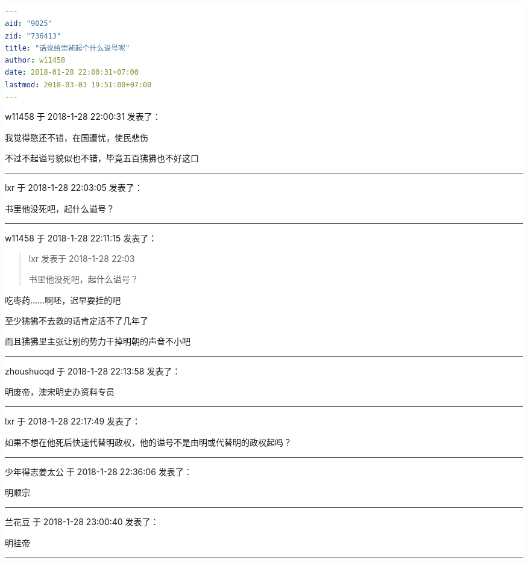 ```yaml
---
aid: "9025"
zid: "736413"
title: "话说给崇祯起个什么谥号呢"
author: w11458
date: 2018-01-28 22:00:31+07:00
lastmod: 2018-03-03 19:51:00+07:00
---
```


w11458 于 2018-1-28 22:00:31 发表了：

我觉得愍还不错，在国遭忧，使民悲伤

不过不起谥号貌似也不错，毕竟五百狒狒也不好这口

---

lxr 于 2018-1-28 22:03:05 发表了：

书里他没死吧，起什么谥号？

---

w11458 于 2018-1-28 22:11:15 发表了：

> lxr 发表于 2018-1-28 22:03
>
> 书里他没死吧，起什么谥号？

吃枣药……啊呸，迟早要挂的吧

至少狒狒不去救的话肯定活不了几年了

而且狒狒里主张让别的势力干掉明朝的声音不小吧

---

zhoushuoqd 于 2018-1-28 22:13:58 发表了：

明废帝，澳宋明史办资料专员

---

lxr 于 2018-1-28 22:17:49 发表了：

如果不想在他死后快速代替明政权，他的谥号不是由明或代替明的政权起吗？

---

少年得志姜太公 于 2018-1-28 22:36:06 发表了：

明顺宗

---

兰花豆 于 2018-1-28 23:00:40 发表了：

明挂帝

---